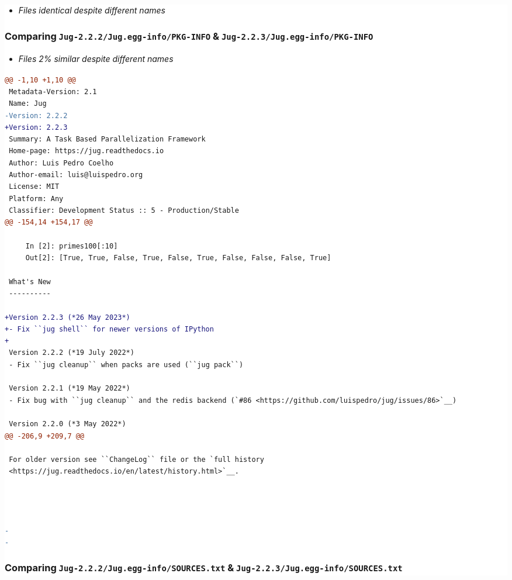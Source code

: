  * *Files identical despite different names*

### Comparing `Jug-2.2.2/Jug.egg-info/PKG-INFO` & `Jug-2.2.3/Jug.egg-info/PKG-INFO`

 * *Files 2% similar despite different names*

```diff
@@ -1,10 +1,10 @@
 Metadata-Version: 2.1
 Name: Jug
-Version: 2.2.2
+Version: 2.2.3
 Summary: A Task Based Parallelization Framework
 Home-page: https://jug.readthedocs.io
 Author: Luis Pedro Coelho
 Author-email: luis@luispedro.org
 License: MIT
 Platform: Any
 Classifier: Development Status :: 5 - Production/Stable
@@ -154,14 +154,17 @@
 
     In [2]: primes100[:10]
     Out[2]: [True, True, False, True, False, True, False, False, False, True]
 
 What's New
 ----------
 
+Version 2.2.3 (*26 May 2023*)
+- Fix ``jug shell`` for newer versions of IPython
+
 Version 2.2.2 (*19 July 2022*)
 - Fix ``jug cleanup`` when packs are used (``jug pack``)
 
 Version 2.2.1 (*19 May 2022*)
 - Fix bug with ``jug cleanup`` and the redis backend (`#86 <https://github.com/luispedro/jug/issues/86>`__)
 
 Version 2.2.0 (*3 May 2022*)
@@ -206,9 +209,7 @@
 
 For older version see ``ChangeLog`` file or the `full history
 <https://jug.readthedocs.io/en/latest/history.html>`__.
 
 
 
 
-
-
```

### Comparing `Jug-2.2.2/Jug.egg-info/SOURCES.txt` & `Jug-2.2.3/Jug.egg-info/SOURCES.txt`
